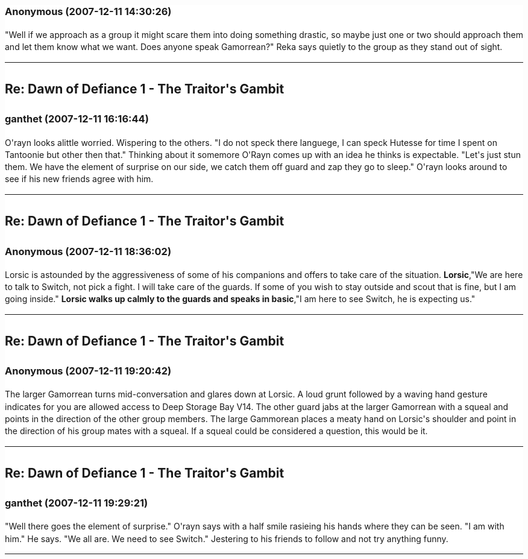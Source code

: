 ### **Anonymous** (2007-12-11 14:30:26)

"Well if we approach as a group it might scare them into doing something drastic, so maybe just one or two should approach them and let them know what we want. Does anyone speak Gamorrean?" Reka says quietly to the group as they stand out of sight.

---

## Re: Dawn of Defiance 1 - The Traitor's Gambit

### **ganthet** (2007-12-11 16:16:44)

O'rayn looks alittle worried. Wispering to the others. "I do not speck there languege, I can speck Hutesse for time I spent on Tantoonie but other then that." Thinking about it somemore O'Rayn comes up with an idea he thinks is expectable. "Let's just stun them. We have the element of surprise on our side, we catch them off guard and zap they go to sleep." O'rayn looks around to see if his new friends agree with him.

---

## Re: Dawn of Defiance 1 - The Traitor's Gambit

### **Anonymous** (2007-12-11 18:36:02)

Lorsic is astounded by the aggressiveness of some of his companions and offers to take care of the situation.
**Lorsic**,"We are here to talk to Switch, not pick a fight. I will take care of the guards. If some of you wish to stay outside and scout that is fine, but I am going inside."
**Lorsic walks up calmly to the guards and speaks in basic**,"I am here to see Switch, he is expecting us."

---

## Re: Dawn of Defiance 1 - The Traitor's Gambit

### **Anonymous** (2007-12-11 19:20:42)

The larger Gamorrean turns mid-conversation and glares down at Lorsic. A loud grunt followed by a waving hand gesture indicates for you are allowed access to Deep Storage Bay V14. The other guard jabs at the larger Gamorrean with a squeal and points in the direction of the other group members. The large Gammorean places a meaty hand on Lorsic's shoulder and point in the direction of his group mates with a squeal. If a squeal could be considered a question, this would be it.

---

## Re: Dawn of Defiance 1 - The Traitor's Gambit

### **ganthet** (2007-12-11 19:29:21)

"Well there goes the element of surprise." O'rayn says with a half smile rasieing his hands where they can be seen. "I am with him." He says. "We all are. We need to see Switch." Jestering to his friends to follow and not try anything funny.

---